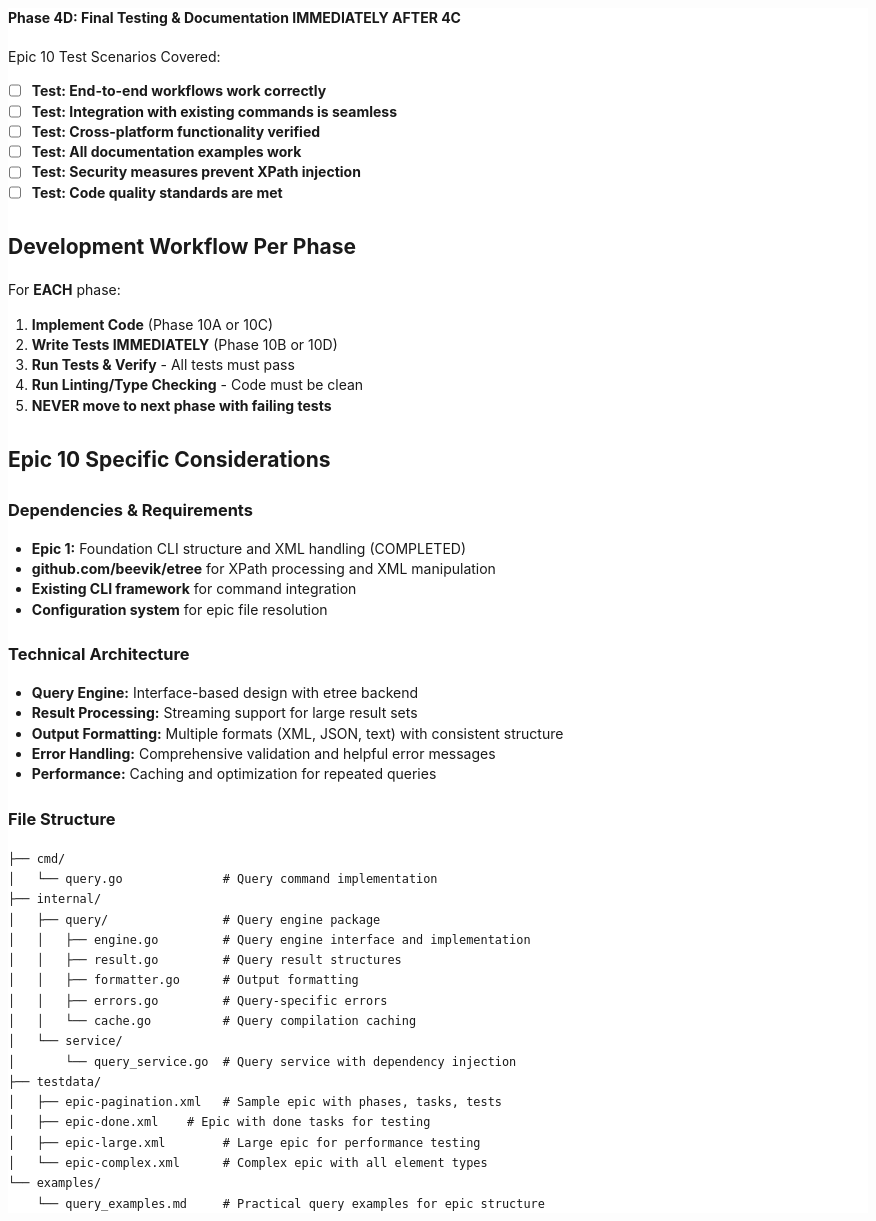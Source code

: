 #### Phase 4D: Final Testing & Documentation **IMMEDIATELY AFTER 4C**
Epic 10 Test Scenarios Covered:
- [ ] **Test: End-to-end workflows work correctly**
- [ ] **Test: Integration with existing commands is seamless**
- [ ] **Test: Cross-platform functionality verified**
- [ ] **Test: All documentation examples work**
- [ ] **Test: Security measures prevent XPath injection**
- [ ] **Test: Code quality standards are met**

## Development Workflow Per Phase

For **EACH** phase:

1. **Implement Code** (Phase 10A or 10C)
2. **Write Tests IMMEDIATELY** (Phase 10B or 10D) 
3. **Run Tests & Verify** - All tests must pass
4. **Run Linting/Type Checking** - Code must be clean
5. **NEVER move to next phase with failing tests**

## Epic 10 Specific Considerations

### Dependencies & Requirements
- **Epic 1:** Foundation CLI structure and XML handling (COMPLETED)
- **github.com/beevik/etree** for XPath processing and XML manipulation
- **Existing CLI framework** for command integration
- **Configuration system** for epic file resolution

### Technical Architecture
- **Query Engine:** Interface-based design with etree backend
- **Result Processing:** Streaming support for large result sets
- **Output Formatting:** Multiple formats (XML, JSON, text) with consistent structure
- **Error Handling:** Comprehensive validation and helpful error messages
- **Performance:** Caching and optimization for repeated queries

### File Structure
```
├── cmd/
│   └── query.go              # Query command implementation
├── internal/
│   ├── query/                # Query engine package
│   │   ├── engine.go         # Query engine interface and implementation
│   │   ├── result.go         # Query result structures
│   │   ├── formatter.go      # Output formatting
│   │   ├── errors.go         # Query-specific errors
│   │   └── cache.go          # Query compilation caching
│   └── service/
│       └── query_service.go  # Query service with dependency injection
├── testdata/
│   ├── epic-pagination.xml   # Sample epic with phases, tasks, tests
│   ├── epic-done.xml    # Epic with done tasks for testing
│   ├── epic-large.xml        # Large epic for performance testing
│   └── epic-complex.xml      # Complex epic with all element types
└── examples/
    └── query_examples.md     # Practical query examples for epic structure
```
